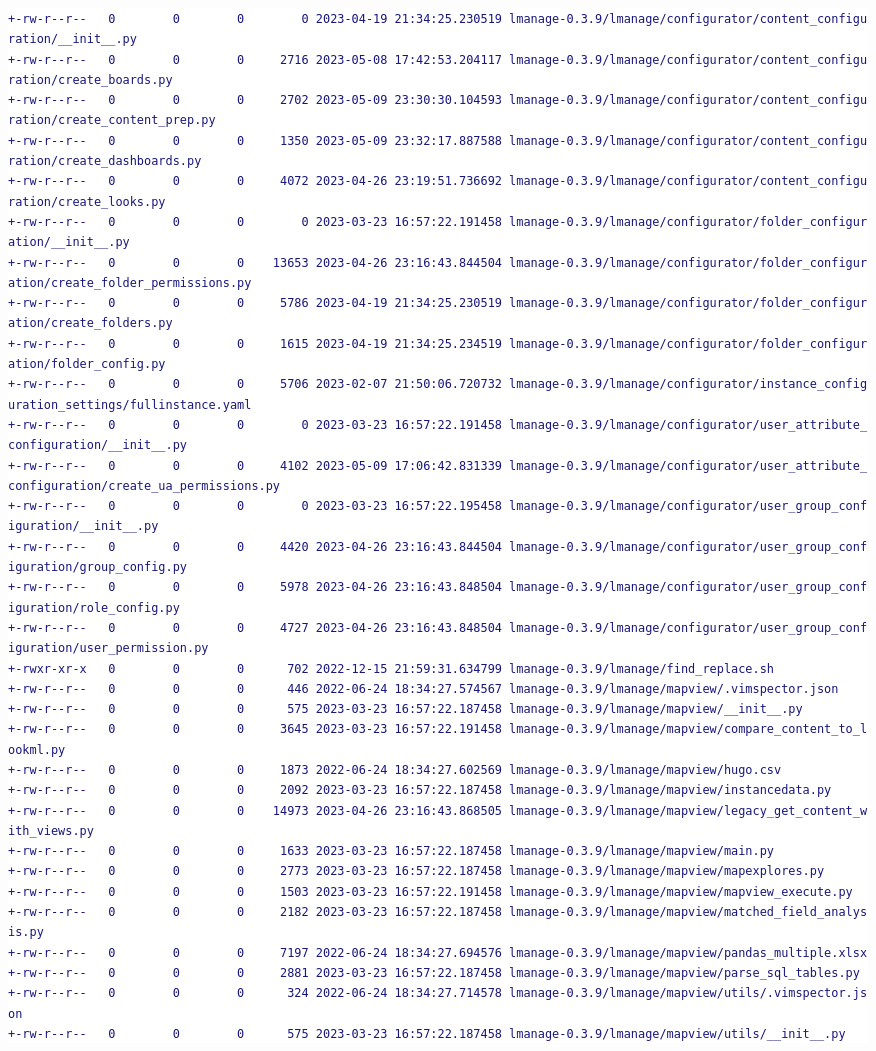 ```diff
+-rw-r--r--   0        0        0        0 2023-04-19 21:34:25.230519 lmanage-0.3.9/lmanage/configurator/content_configuration/__init__.py
+-rw-r--r--   0        0        0     2716 2023-05-08 17:42:53.204117 lmanage-0.3.9/lmanage/configurator/content_configuration/create_boards.py
+-rw-r--r--   0        0        0     2702 2023-05-09 23:30:30.104593 lmanage-0.3.9/lmanage/configurator/content_configuration/create_content_prep.py
+-rw-r--r--   0        0        0     1350 2023-05-09 23:32:17.887588 lmanage-0.3.9/lmanage/configurator/content_configuration/create_dashboards.py
+-rw-r--r--   0        0        0     4072 2023-04-26 23:19:51.736692 lmanage-0.3.9/lmanage/configurator/content_configuration/create_looks.py
+-rw-r--r--   0        0        0        0 2023-03-23 16:57:22.191458 lmanage-0.3.9/lmanage/configurator/folder_configuration/__init__.py
+-rw-r--r--   0        0        0    13653 2023-04-26 23:16:43.844504 lmanage-0.3.9/lmanage/configurator/folder_configuration/create_folder_permissions.py
+-rw-r--r--   0        0        0     5786 2023-04-19 21:34:25.230519 lmanage-0.3.9/lmanage/configurator/folder_configuration/create_folders.py
+-rw-r--r--   0        0        0     1615 2023-04-19 21:34:25.234519 lmanage-0.3.9/lmanage/configurator/folder_configuration/folder_config.py
+-rw-r--r--   0        0        0     5706 2023-02-07 21:50:06.720732 lmanage-0.3.9/lmanage/configurator/instance_configuration_settings/fullinstance.yaml
+-rw-r--r--   0        0        0        0 2023-03-23 16:57:22.191458 lmanage-0.3.9/lmanage/configurator/user_attribute_configuration/__init__.py
+-rw-r--r--   0        0        0     4102 2023-05-09 17:06:42.831339 lmanage-0.3.9/lmanage/configurator/user_attribute_configuration/create_ua_permissions.py
+-rw-r--r--   0        0        0        0 2023-03-23 16:57:22.195458 lmanage-0.3.9/lmanage/configurator/user_group_configuration/__init__.py
+-rw-r--r--   0        0        0     4420 2023-04-26 23:16:43.844504 lmanage-0.3.9/lmanage/configurator/user_group_configuration/group_config.py
+-rw-r--r--   0        0        0     5978 2023-04-26 23:16:43.848504 lmanage-0.3.9/lmanage/configurator/user_group_configuration/role_config.py
+-rw-r--r--   0        0        0     4727 2023-04-26 23:16:43.848504 lmanage-0.3.9/lmanage/configurator/user_group_configuration/user_permission.py
+-rwxr-xr-x   0        0        0      702 2022-12-15 21:59:31.634799 lmanage-0.3.9/lmanage/find_replace.sh
+-rw-r--r--   0        0        0      446 2022-06-24 18:34:27.574567 lmanage-0.3.9/lmanage/mapview/.vimspector.json
+-rw-r--r--   0        0        0      575 2023-03-23 16:57:22.187458 lmanage-0.3.9/lmanage/mapview/__init__.py
+-rw-r--r--   0        0        0     3645 2023-03-23 16:57:22.191458 lmanage-0.3.9/lmanage/mapview/compare_content_to_lookml.py
+-rw-r--r--   0        0        0     1873 2022-06-24 18:34:27.602569 lmanage-0.3.9/lmanage/mapview/hugo.csv
+-rw-r--r--   0        0        0     2092 2023-03-23 16:57:22.187458 lmanage-0.3.9/lmanage/mapview/instancedata.py
+-rw-r--r--   0        0        0    14973 2023-04-26 23:16:43.868505 lmanage-0.3.9/lmanage/mapview/legacy_get_content_with_views.py
+-rw-r--r--   0        0        0     1633 2023-03-23 16:57:22.187458 lmanage-0.3.9/lmanage/mapview/main.py
+-rw-r--r--   0        0        0     2773 2023-03-23 16:57:22.187458 lmanage-0.3.9/lmanage/mapview/mapexplores.py
+-rw-r--r--   0        0        0     1503 2023-03-23 16:57:22.191458 lmanage-0.3.9/lmanage/mapview/mapview_execute.py
+-rw-r--r--   0        0        0     2182 2023-03-23 16:57:22.187458 lmanage-0.3.9/lmanage/mapview/matched_field_analysis.py
+-rw-r--r--   0        0        0     7197 2022-06-24 18:34:27.694576 lmanage-0.3.9/lmanage/mapview/pandas_multiple.xlsx
+-rw-r--r--   0        0        0     2881 2023-03-23 16:57:22.187458 lmanage-0.3.9/lmanage/mapview/parse_sql_tables.py
+-rw-r--r--   0        0        0      324 2022-06-24 18:34:27.714578 lmanage-0.3.9/lmanage/mapview/utils/.vimspector.json
+-rw-r--r--   0        0        0      575 2023-03-23 16:57:22.187458 lmanage-0.3.9/lmanage/mapview/utils/__init__.py
```